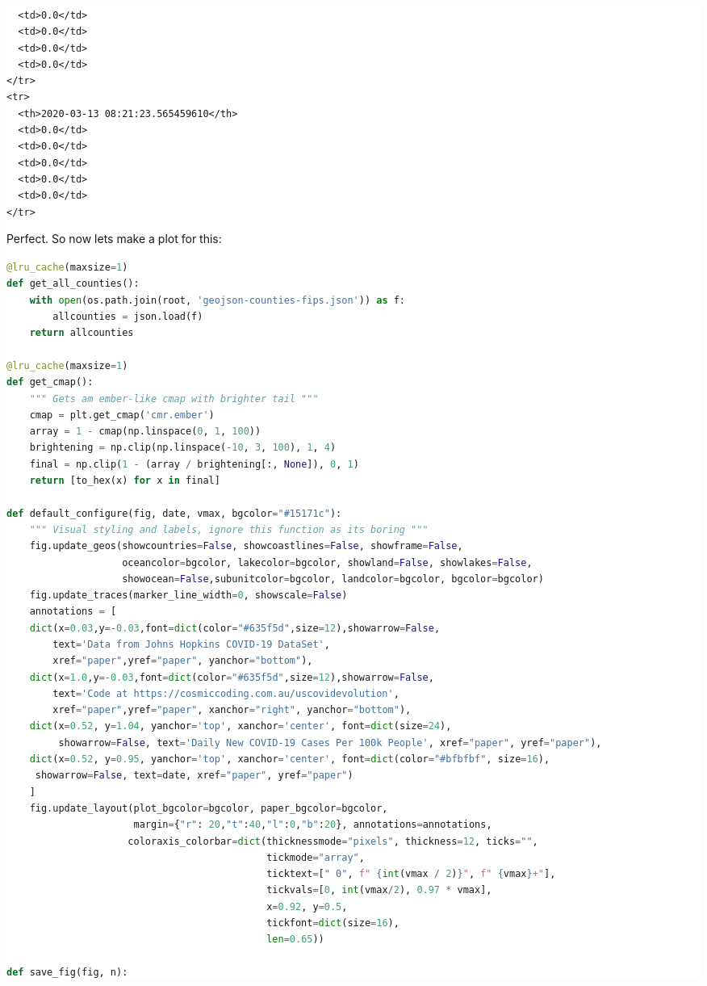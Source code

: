       <td>0.0</td>
      <td>0.0</td>
      <td>0.0</td>
      <td>0.0</td>
    </tr>
    <tr>
      <th>2020-03-13 08:21:23.565459610</th>
      <td>0.0</td>
      <td>0.0</td>
      <td>0.0</td>
      <td>0.0</td>
      <td>0.0</td>
    </tr>
  </tbody>
</table>
</div>

Perfect. So now lets make a plot for this:

```python
@lru_cache(maxsize=1)
def get_all_counties():
    with open(os.path.join(root, 'geojson-counties-fips.json')) as f:
        allcounties = json.load(f)
    return allcounties

@lru_cache(maxsize=1)
def get_cmap():
    """ Gets am ember-like cmap with brighter tail """
    cmap = plt.get_cmap('cmr.ember')
    array = 1 - cmap(np.linspace(0, 1, 100))
    brightening = np.clip(np.linspace(-10, 3, 100), 1, 4)
    final = np.clip(1 - (array / brightening[:, None]), 0, 1)
    return [to_hex(x) for x in final]

def default_configure(fig, date, vmax, bgcolor="#15171c"):
    """ Visual styling and labels, ignore this function as its boring """
    fig.update_geos(showcountries=False, showcoastlines=False, showframe=False,
                    oceancolor=bgcolor, lakecolor=bgcolor, showland=False, showlakes=False, 
                    showocean=False,subunitcolor=bgcolor, landcolor=bgcolor, bgcolor=bgcolor)
    fig.update_traces(marker_line_width=0, showscale=False)
    annotations = [
    dict(x=0.03,y=-0.03,font=dict(color="#635f5d",size=12),showarrow=False,
        text='Data from Johns Hopkins COVID-19 DataSet',
        xref="paper",yref="paper", yanchor="bottom"),
    dict(x=1.0,y=-0.03,font=dict(color="#635f5d",size=12),showarrow=False,
        text='Code at https://cosmiccoding.com.au/uscovidevolution',
        xref="paper",yref="paper", xanchor="right", yanchor="bottom"),
    dict(x=0.52, y=1.04, yanchor='top', xanchor='center', font=dict(size=24),
         showarrow=False, text='Daily New COVID-19 Cases Per 100k People', xref="paper", yref="paper"),
    dict(x=0.52, y=0.95, yanchor='top', xanchor='center', font=dict(color="#bfbfbf", size=16),
     showarrow=False, text=date, xref="paper", yref="paper")
    ]
    fig.update_layout(plot_bgcolor=bgcolor, paper_bgcolor=bgcolor,
                      margin={"r": 20,"t":40,"l":0,"b":20}, annotations=annotations,
                     coloraxis_colorbar=dict(thicknessmode="pixels", thickness=12, ticks="", 
                                             tickmode="array", 
                                             ticktext=[" 0", f" {int(vmax / 2)}", f" {vmax}+"], 
                                             tickvals=[0, int(vmax/2), 0.97 * vmax],
                                             x=0.92, y=0.5,
                                             tickfont=dict(size=16),
                                             len=0.65))

def save_fig(fig, n):
```